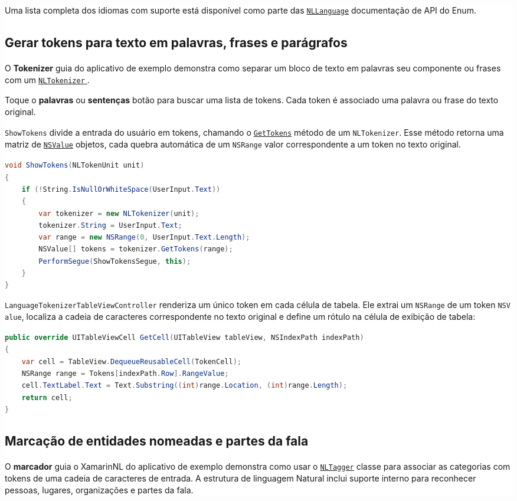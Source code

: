 Uma lista completa dos idiomas com suporte está disponível como parte das [`NLLanguage`](https://developer.xamarin.com/api/type/NaturalLanguage.NLLanguage/)
documentação de API do Enum.

## <a name="tokenizing-text-into-words-sentences-and-paragraphs"></a>Gerar tokens para texto em palavras, frases e parágrafos

O **Tokenizer** guia do aplicativo de exemplo demonstra como separar um bloco de texto em palavras seu componente ou frases com um [ `NLTokenizer` ](https://developer.xamarin.com/api/type/NaturalLanguage.NLTokenizer/).

Toque o **palavras** ou **sentenças** botão para buscar uma lista de tokens. Cada token é associado uma palavra ou frase do texto original.

`ShowTokens` divide a entrada do usuário em tokens, chamando o [`GetTokens`](https://developer.xamarin.com/api/member/NaturalLanguage.NLTokenizer.GetTokens/)
método de um `NLTokenizer`. Esse método retorna uma matriz de [`NSValue`](https://developer.xamarin.com/api/type/Foundation.NSValue/)
objetos, cada quebra automática de um `NSRange` valor correspondente a um token no texto original.

```csharp
void ShowTokens(NLTokenUnit unit)
{
    if (!String.IsNullOrWhiteSpace(UserInput.Text))
    {
        var tokenizer = new NLTokenizer(unit);
        tokenizer.String = UserInput.Text;
        var range = new NSRange(0, UserInput.Text.Length);
        NSValue[] tokens = tokenizer.GetTokens(range);
        PerformSegue(ShowTokensSegue, this);
    }
}
```

`LanguageTokenizerTableViewController` renderiza um único token em cada célula de tabela. Ele extrai um `NSRange` de um token `NSValue`, localiza a cadeia de caracteres correspondente no texto original e define um rótulo na célula de exibição de tabela:

```csharp
public override UITableViewCell GetCell(UITableView tableView, NSIndexPath indexPath)
{
    var cell = TableView.DequeueReusableCell(TokenCell);
    NSRange range = Tokens[indexPath.Row].RangeValue;
    cell.TextLabel.Text = Text.Substring((int)range.Location, (int)range.Length);
    return cell;
}
```

## <a name="tagging-named-entities-and-parts-of-speech"></a>Marcação de entidades nomeadas e partes da fala

O **marcador** guia o XamarinNL do aplicativo de exemplo demonstra como usar o [`NLTagger`](https://developer.xamarin.com/api/type/NaturalLanguage.NLTagger/)
classe para associar as categorias com tokens de uma cadeia de caracteres de entrada.
A estrutura de linguagem Natural inclui suporte interno para reconhecer pessoas, lugares, organizações e partes da fala.
